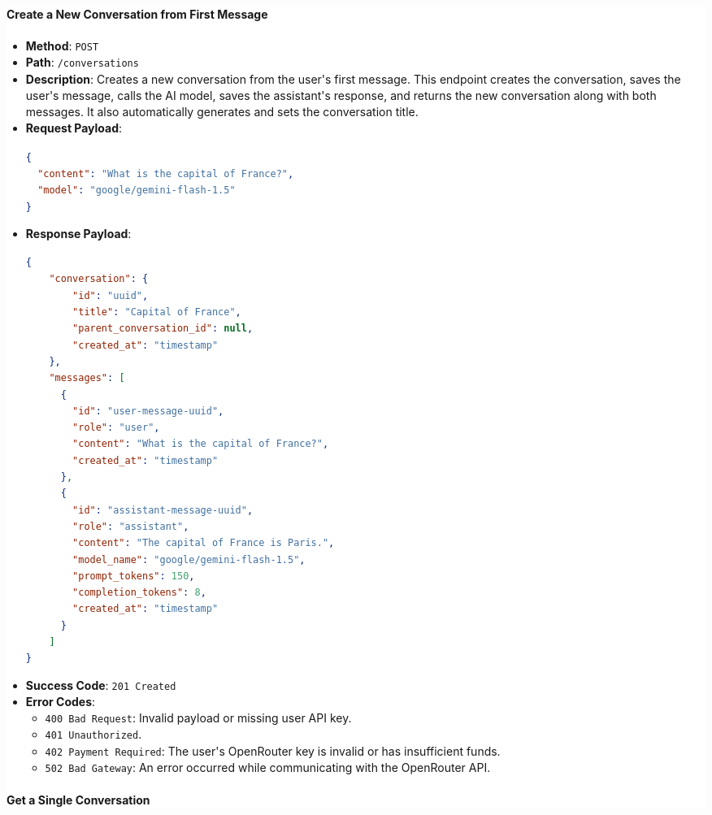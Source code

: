 #### Create a New Conversation from First Message

* **Method**: `POST`
* **Path**: `/conversations`
* **Description**: Creates a new conversation from the user's first message. This endpoint creates the conversation, saves the user's message, calls the AI model, saves the assistant's response, and returns the new conversation along with both messages. It also automatically generates and sets the conversation title.
* **Request Payload**:
  ```json
  {
    "content": "What is the capital of France?",
    "model": "google/gemini-flash-1.5"
  }
  ```
* **Response Payload**:
  ```json
  {
      "conversation": {
          "id": "uuid",
          "title": "Capital of France",
          "parent_conversation_id": null,
          "created_at": "timestamp"
      },
      "messages": [
        {
          "id": "user-message-uuid",
          "role": "user",
          "content": "What is the capital of France?",
          "created_at": "timestamp"
        },
        {
          "id": "assistant-message-uuid",
          "role": "assistant",
          "content": "The capital of France is Paris.",
          "model_name": "google/gemini-flash-1.5",
          "prompt_tokens": 150,
          "completion_tokens": 8,
          "created_at": "timestamp"
        }
      ]
  }
  ```
* **Success Code**: `201 Created`
* **Error Codes**:
  * `400 Bad Request`: Invalid payload or missing user API key.
  * `401 Unauthorized`.
  * `402 Payment Required`: The user's OpenRouter key is invalid or has insufficient funds.
  * `502 Bad Gateway`: An error occurred while communicating with the OpenRouter API.

#### Get a Single Conversation
